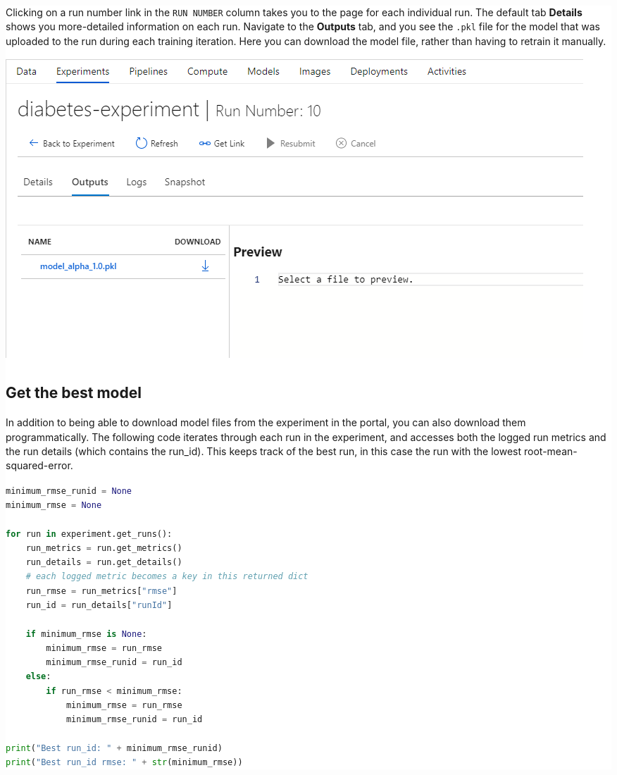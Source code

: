 Clicking on a run number link in the `RUN NUMBER` column takes you to the page for each individual run. The default tab **Details** shows you more-detailed information on each run. Navigate to the **Outputs** tab, and you see the `.pkl` file for the model that was uploaded to the run during each training iteration. Here you can download the model file, rather than having to retrain it manually.

![Run details page in Portal](./media/tutorial-quickstart/model-download.png)

## Get the best model

In addition to being able to download model files from the experiment in the portal, you can also download them programmatically. The following code iterates through each run in the experiment, and accesses both the logged run metrics and the run details (which contains the run_id). This keeps track of the best run, in this case the run with the lowest root-mean-squared-error.

```python
minimum_rmse_runid = None
minimum_rmse = None

for run in experiment.get_runs():
    run_metrics = run.get_metrics()
    run_details = run.get_details()
    # each logged metric becomes a key in this returned dict
    run_rmse = run_metrics["rmse"]
    run_id = run_details["runId"]

    if minimum_rmse is None:
        minimum_rmse = run_rmse
        minimum_rmse_runid = run_id
    else:
        if run_rmse < minimum_rmse:
            minimum_rmse = run_rmse
            minimum_rmse_runid = run_id

print("Best run_id: " + minimum_rmse_runid)
print("Best run_id rmse: " + str(minimum_rmse))
```
